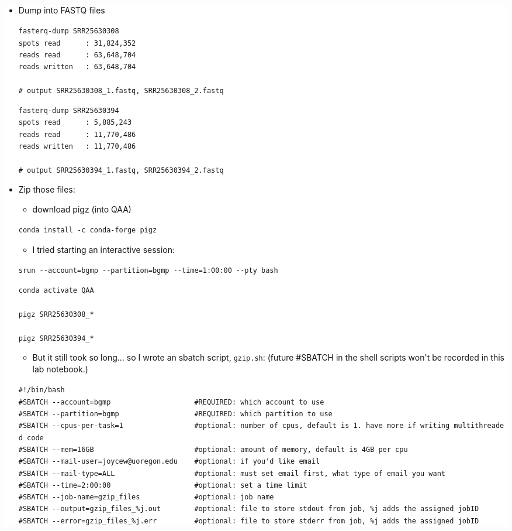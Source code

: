 - Dump into FASTQ files
    ```{bash}
    fasterq-dump SRR25630308
    spots read      : 31,824,352
    reads read      : 63,648,704
    reads written   : 63,648,704

    # output SRR25630308_1.fastq, SRR25630308_2.fastq
    ```

    ```{bash}
    fasterq-dump SRR25630394
    spots read      : 5,885,243
    reads read      : 11,770,486
    reads written   : 11,770,486

    # output SRR25630394_1.fastq, SRR25630394_2.fastq
    ```

- Zip those files:
    - download pigz (into QAA)
    ```{bash}
    conda install -c conda-forge pigz
    ```

    - I tried starting an interactive session:
    ```{bash}
    srun --account=bgmp --partition=bgmp --time=1:00:00 --pty bash
    ```

    ```{bash}
    conda activate QAA

    pigz SRR25630308_*

    pigz SRR25630394_*
    ```

    - But it still took so long... so I wrote an sbatch script, ```gzip.sh```: (future #SBATCH in the shell scripts won't be recorded in this lab notebook.)

    ```
    #!/bin/bash
    #SBATCH --account=bgmp                    #REQUIRED: which account to use
    #SBATCH --partition=bgmp                  #REQUIRED: which partition to use
    #SBATCH --cpus-per-task=1                 #optional: number of cpus, default is 1. have more if writing multithreaded code
    #SBATCH --mem=16GB                        #optional: amount of memory, default is 4GB per cpu
    #SBATCH --mail-user=joycew@uoregon.edu    #optional: if you'd like email
    #SBATCH --mail-type=ALL                   #optional: must set email first, what type of email you want
    #SBATCH --time=2:00:00                    #optional: set a time limit
    #SBATCH --job-name=gzip_files             #optional: job name
    #SBATCH --output=gzip_files_%j.out        #optional: file to store stdout from job, %j adds the assigned jobID
    #SBATCH --error=gzip_files_%j.err         #optional: file to store stderr from job, %j adds the assigned jobID
